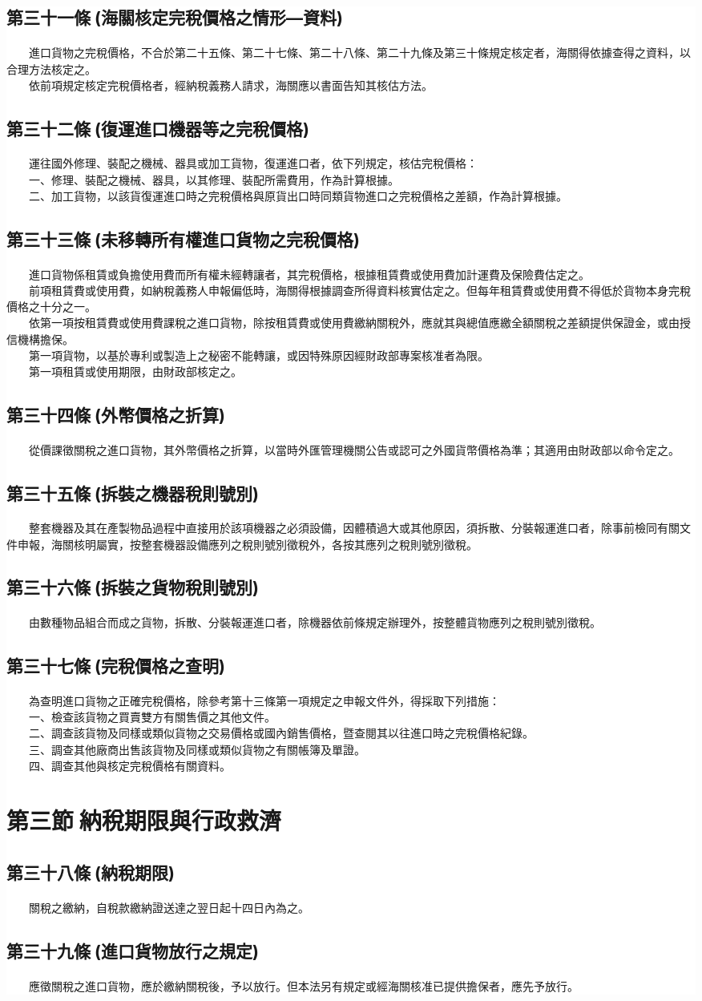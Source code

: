 
第三十一條 (海關核定完稅價格之情形—資料)
----------------------------------------
　　進口貨物之完稅價格，不合於第二十五條、第二十七條、第二十八條、第二十九條及第三十條規定核定者，海關得依據查得之資料，以合理方法核定之。  
　　依前項規定核定完稅價格者，經納稅義務人請求，海關應以書面告知其核估方法。  


第三十二條 (復運進口機器等之完稅價格)
-------------------------------------
　　運往國外修理、裝配之機械、器具或加工貨物，復運進口者，依下列規定，核估完稅價格：  
　　一、修理、裝配之機械、器具，以其修理、裝配所需費用，作為計算根據。  
　　二、加工貨物，以該貨復運進口時之完稅價格與原貨出口時同類貨物進口之完稅價格之差額，作為計算根據。  


第三十三條 (未移轉所有權進口貨物之完稅價格)
-------------------------------------------
　　進口貨物係租賃或負擔使用費而所有權未經轉讓者，其完稅價格，根據租賃費或使用費加計運費及保險費估定之。  
　　前項租賃費或使用費，如納稅義務人申報偏低時，海關得根據調查所得資料核實估定之。但每年租賃費或使用費不得低於貨物本身完稅價格之十分之一。  
　　依第一項按租賃費或使用費課稅之進口貨物，除按租賃費或使用費繳納關稅外，應就其與總值應繳全額關稅之差額提供保證金，或由授信機構擔保。  
　　第一項貨物，以基於專利或製造上之秘密不能轉讓，或因特殊原因經財政部專案核准者為限。  
　　第一項租賃或使用期限，由財政部核定之。  


第三十四條 (外幣價格之折算)
---------------------------
　　從價課徵關稅之進口貨物，其外幣價格之折算，以當時外匯管理機關公告或認可之外國貨幣價格為準；其適用由財政部以命令定之。  


第三十五條 (拆裝之機器稅則號別)
-------------------------------
　　整套機器及其在產製物品過程中直接用於該項機器之必須設備，因體積過大或其他原因，須拆散、分裝報運進口者，除事前檢同有關文件申報，海關核明屬實，按整套機器設備應列之稅則號別徵稅外，各按其應列之稅則號別徵稅。  


第三十六條 (拆裝之貨物稅則號別)
-------------------------------
　　由數種物品組合而成之貨物，拆散、分裝報運進口者，除機器依前條規定辦理外，按整體貨物應列之稅則號別徵稅。  


第三十七條 (完稅價格之查明)
---------------------------
　　為查明進口貨物之正確完稅價格，除參考第十三條第一項規定之申報文件外，得採取下列措施：  
　　一、檢查該貨物之買賣雙方有關售價之其他文件。  
　　二、調查該貨物及同樣或類似貨物之交易價格或國內銷售價格，暨查閱其以往進口時之完稅價格紀錄。  
　　三、調查其他廠商出售該貨物及同樣或類似貨物之有關帳簿及單證。  
　　四、調查其他與核定完稅價格有關資料。  


第三節  納稅期限與行政救濟
==========================
第三十八條 (納稅期限)
---------------------
　　關稅之繳納，自稅款繳納證送達之翌日起十四日內為之。  


第三十九條 (進口貨物放行之規定)
-------------------------------
　　應徵關稅之進口貨物，應於繳納關稅後，予以放行。但本法另有規定或經海關核准已提供擔保者，應先予放行。  
